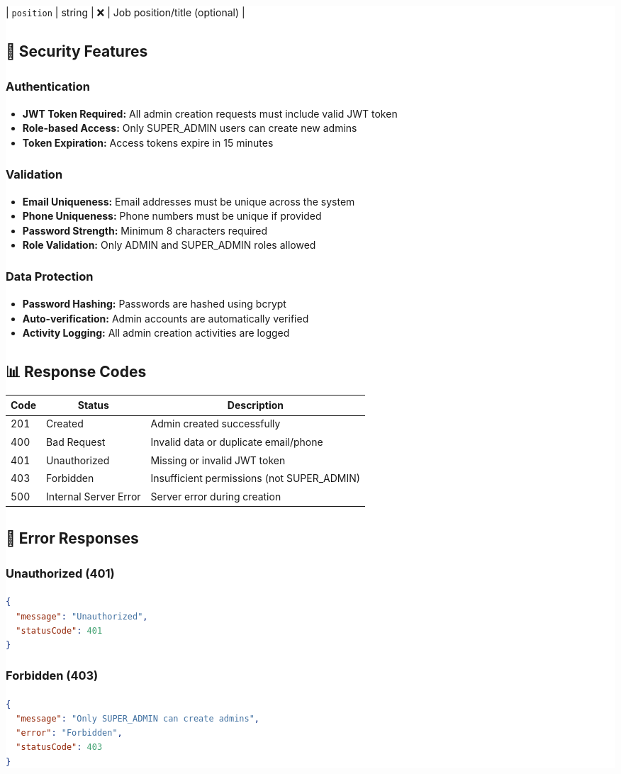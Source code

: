 | `position` | string | ❌ | Job position/title (optional) |

## 🔐 Security Features

### Authentication
- **JWT Token Required:** All admin creation requests must include valid JWT token
- **Role-based Access:** Only SUPER_ADMIN users can create new admins
- **Token Expiration:** Access tokens expire in 15 minutes

### Validation
- **Email Uniqueness:** Email addresses must be unique across the system
- **Phone Uniqueness:** Phone numbers must be unique if provided
- **Password Strength:** Minimum 8 characters required
- **Role Validation:** Only ADMIN and SUPER_ADMIN roles allowed

### Data Protection
- **Password Hashing:** Passwords are hashed using bcrypt
- **Auto-verification:** Admin accounts are automatically verified
- **Activity Logging:** All admin creation activities are logged

## 📊 Response Codes

| Code | Status | Description |
|------|--------|-------------|
| 201 | Created | Admin created successfully |
| 400 | Bad Request | Invalid data or duplicate email/phone |
| 401 | Unauthorized | Missing or invalid JWT token |
| 403 | Forbidden | Insufficient permissions (not SUPER_ADMIN) |
| 500 | Internal Server Error | Server error during creation |

## 🚨 Error Responses

### Unauthorized (401)
```json
{
  "message": "Unauthorized",
  "statusCode": 401
}
```

### Forbidden (403)
```json
{
  "message": "Only SUPER_ADMIN can create admins",
  "error": "Forbidden",
  "statusCode": 403
}
```
